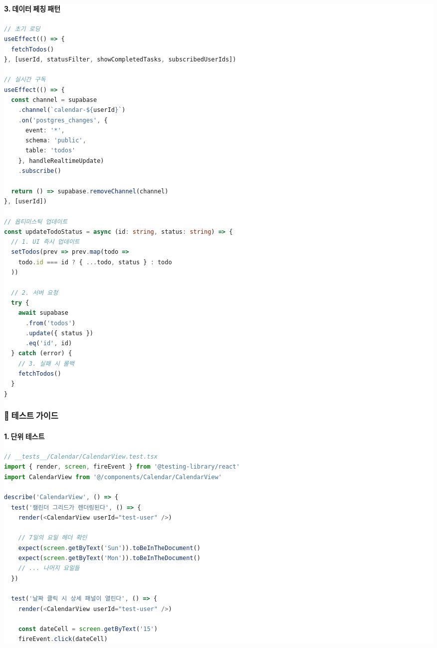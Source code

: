#### 3. 데이터 페칭 패턴
```typescript
// 초기 로딩
useEffect(() => {
  fetchTodos()
}, [userId, statusFilter, showCompletedTasks, subscribedUserIds])

// 실시간 구독
useEffect(() => {
  const channel = supabase
    .channel(`calendar-${userId}`)
    .on('postgres_changes', {
      event: '*',
      schema: 'public',
      table: 'todos'
    }, handleRealtimeUpdate)
    .subscribe()

  return () => supabase.removeChannel(channel)
}, [userId])

// 옵티미스틱 업데이트
const updateTodoStatus = async (id: string, status: string) => {
  // 1. UI 즉시 업데이트
  setTodos(prev => prev.map(todo => 
    todo.id === id ? { ...todo, status } : todo
  ))
  
  // 2. 서버 요청
  try {
    await supabase
      .from('todos')
      .update({ status })
      .eq('id', id)
  } catch (error) {
    // 3. 실패 시 롤백
    fetchTodos()
  }
}
```

### 🧪 테스트 가이드

#### 1. 단위 테스트
```typescript
// __tests__/Calendar/CalendarView.test.tsx
import { render, screen, fireEvent } from '@testing-library/react'
import CalendarView from '@/components/Calendar/CalendarView'

describe('CalendarView', () => {
  test('캘린더 그리드가 렌더링된다', () => {
    render(<CalendarView userId="test-user" />)
    
    // 7일의 요일 헤더 확인
    expect(screen.getByText('Sun')).toBeInTheDocument()
    expect(screen.getByText('Mon')).toBeInTheDocument()
    // ... 나머지 요일들
  })
  
  test('날짜 클릭 시 상세 패널이 열린다', () => {
    render(<CalendarView userId="test-user" />)
    
    const dateCell = screen.getByText('15')
    fireEvent.click(dateCell)
```